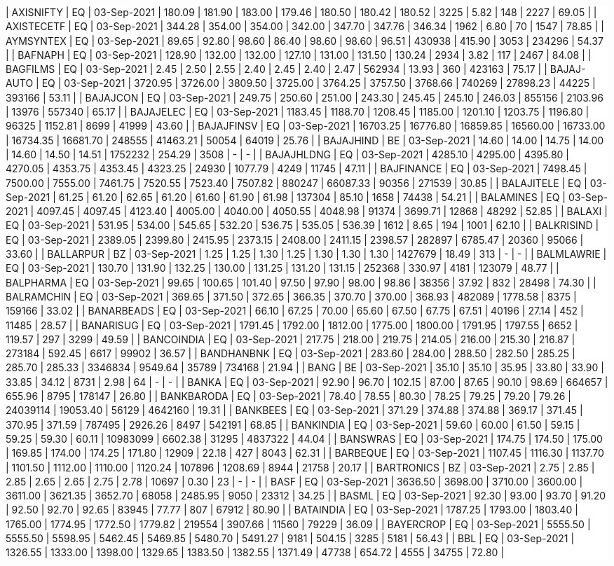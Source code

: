 | AXISNIFTY | EQ | 03-Sep-2021 | 180.09 | 181.90 | 183.00 | 179.46 | 180.50 | 180.42 | 180.52 | 3225 | 5.82 | 148 | 2227 | 69.05 |
| AXISTECETF | EQ | 03-Sep-2021 | 344.28 | 354.00 | 354.00 | 342.00 | 347.70 | 347.76 | 346.34 | 1962 | 6.80 | 70 | 1547 | 78.85 |
| AYMSYNTEX | EQ | 03-Sep-2021 | 89.65 | 92.80 | 98.60 | 86.40 | 98.60 | 98.60 | 96.51 | 430938 | 415.90 | 3053 | 234296 | 54.37 |
| BAFNAPH | EQ | 03-Sep-2021 | 128.90 | 132.00 | 132.00 | 127.10 | 131.00 | 131.50 | 130.24 | 2934 | 3.82 | 117 | 2467 | 84.08 |
| BAGFILMS | EQ | 03-Sep-2021 | 2.45 | 2.50 | 2.55 | 2.40 | 2.45 | 2.40 | 2.47 | 562934 | 13.93 | 360 | 423163 | 75.17 |
| BAJAJ-AUTO | EQ | 03-Sep-2021 | 3720.95 | 3726.00 | 3809.50 | 3725.00 | 3764.25 | 3757.50 | 3768.66 | 740269 | 27898.23 | 44225 | 393166 | 53.11 |
| BAJAJCON | EQ | 03-Sep-2021 | 249.75 | 250.60 | 251.00 | 243.30 | 245.45 | 245.10 | 246.03 | 855156 | 2103.96 | 13976 | 557340 | 65.17 |
| BAJAJELEC | EQ | 03-Sep-2021 | 1183.45 | 1188.70 | 1208.45 | 1185.00 | 1201.10 | 1203.75 | 1196.80 | 96325 | 1152.81 | 8699 | 41999 | 43.60 |
| BAJAJFINSV | EQ | 03-Sep-2021 | 16703.25 | 16776.80 | 16859.85 | 16560.00 | 16733.00 | 16734.35 | 16681.70 | 248555 | 41463.21 | 50054 | 64019 | 25.76 |
| BAJAJHIND | BE | 03-Sep-2021 | 14.60 | 14.00 | 14.75 | 14.00 | 14.60 | 14.50 | 14.51 | 1752232 | 254.29 | 3508 | - | - |
| BAJAJHLDNG | EQ | 03-Sep-2021 | 4285.10 | 4295.00 | 4395.80 | 4270.05 | 4353.75 | 4353.45 | 4323.25 | 24930 | 1077.79 | 4249 | 11745 | 47.11 |
| BAJFINANCE | EQ | 03-Sep-2021 | 7498.45 | 7500.00 | 7555.00 | 7461.75 | 7520.55 | 7523.40 | 7507.82 | 880247 | 66087.33 | 90356 | 271539 | 30.85 |
| BALAJITELE | EQ | 03-Sep-2021 | 61.25 | 61.20 | 62.65 | 61.20 | 61.60 | 61.90 | 61.98 | 137304 | 85.10 | 1658 | 74438 | 54.21 |
| BALAMINES | EQ | 03-Sep-2021 | 4097.45 | 4097.45 | 4123.40 | 4005.00 | 4040.00 | 4050.55 | 4048.98 | 91374 | 3699.71 | 12868 | 48292 | 52.85 |
| BALAXI | EQ | 03-Sep-2021 | 531.95 | 534.00 | 545.65 | 532.20 | 536.75 | 535.05 | 536.39 | 1612 | 8.65 | 194 | 1001 | 62.10 |
| BALKRISIND | EQ | 03-Sep-2021 | 2389.05 | 2399.80 | 2415.95 | 2373.15 | 2408.00 | 2411.15 | 2398.57 | 282897 | 6785.47 | 20360 | 95066 | 33.60 |
| BALLARPUR | BZ | 03-Sep-2021 | 1.25 | 1.25 | 1.30 | 1.25 | 1.30 | 1.30 | 1.30 | 1427679 | 18.49 | 313 | - | - |
| BALMLAWRIE | EQ | 03-Sep-2021 | 130.70 | 131.90 | 132.25 | 130.00 | 131.25 | 131.20 | 131.15 | 252368 | 330.97 | 4181 | 123079 | 48.77 |
| BALPHARMA | EQ | 03-Sep-2021 | 99.65 | 100.65 | 101.40 | 97.50 | 97.90 | 98.00 | 98.86 | 38356 | 37.92 | 832 | 28498 | 74.30 |
| BALRAMCHIN | EQ | 03-Sep-2021 | 369.65 | 371.50 | 372.65 | 366.35 | 370.70 | 370.00 | 368.93 | 482089 | 1778.58 | 8375 | 159166 | 33.02 |
| BANARBEADS | EQ | 03-Sep-2021 | 66.10 | 67.25 | 70.00 | 65.60 | 67.50 | 67.75 | 67.51 | 40196 | 27.14 | 452 | 11485 | 28.57 |
| BANARISUG | EQ | 03-Sep-2021 | 1791.45 | 1792.00 | 1812.00 | 1775.00 | 1800.00 | 1791.95 | 1797.55 | 6652 | 119.57 | 297 | 3299 | 49.59 |
| BANCOINDIA | EQ | 03-Sep-2021 | 217.75 | 218.00 | 219.75 | 214.05 | 216.00 | 215.30 | 216.87 | 273184 | 592.45 | 6617 | 99902 | 36.57 |
| BANDHANBNK | EQ | 03-Sep-2021 | 283.60 | 284.00 | 288.50 | 282.50 | 285.25 | 285.70 | 285.33 | 3346834 | 9549.64 | 35789 | 734168 | 21.94 |
| BANG | BE | 03-Sep-2021 | 35.10 | 35.10 | 35.95 | 33.80 | 33.90 | 33.85 | 34.12 | 8731 | 2.98 | 64 | - | - |
| BANKA | EQ | 03-Sep-2021 | 92.90 | 96.70 | 102.15 | 87.00 | 87.65 | 90.10 | 98.69 | 664657 | 655.96 | 8795 | 178147 | 26.80 |
| BANKBARODA | EQ | 03-Sep-2021 | 78.40 | 78.55 | 80.30 | 78.25 | 79.25 | 79.20 | 79.26 | 24039114 | 19053.40 | 56129 | 4642160 | 19.31 |
| BANKBEES | EQ | 03-Sep-2021 | 371.29 | 374.88 | 374.88 | 369.17 | 371.45 | 370.95 | 371.59 | 787495 | 2926.26 | 8497 | 542191 | 68.85 |
| BANKINDIA | EQ | 03-Sep-2021 | 59.60 | 60.00 | 61.50 | 59.15 | 59.25 | 59.30 | 60.11 | 10983099 | 6602.38 | 31295 | 4837322 | 44.04 |
| BANSWRAS | EQ | 03-Sep-2021 | 174.75 | 174.50 | 175.00 | 169.85 | 174.00 | 174.25 | 171.80 | 12909 | 22.18 | 427 | 8043 | 62.31 |
| BARBEQUE | EQ | 03-Sep-2021 | 1107.45 | 1116.30 | 1137.70 | 1101.50 | 1112.00 | 1110.00 | 1120.24 | 107896 | 1208.69 | 8944 | 21758 | 20.17 |
| BARTRONICS | BZ | 03-Sep-2021 | 2.75 | 2.85 | 2.85 | 2.65 | 2.65 | 2.75 | 2.78 | 10697 | 0.30 | 23 | - | - |
| BASF | EQ | 03-Sep-2021 | 3636.50 | 3698.00 | 3710.00 | 3600.00 | 3611.00 | 3621.35 | 3652.70 | 68058 | 2485.95 | 9050 | 23312 | 34.25 |
| BASML | EQ | 03-Sep-2021 | 92.30 | 93.00 | 93.70 | 91.20 | 92.50 | 92.70 | 92.65 | 83945 | 77.77 | 807 | 67912 | 80.90 |
| BATAINDIA | EQ | 03-Sep-2021 | 1787.25 | 1793.00 | 1803.40 | 1765.00 | 1774.95 | 1772.50 | 1779.82 | 219554 | 3907.66 | 11560 | 79229 | 36.09 |
| BAYERCROP | EQ | 03-Sep-2021 | 5555.50 | 5555.50 | 5598.95 | 5462.45 | 5469.85 | 5480.70 | 5491.27 | 9181 | 504.15 | 3285 | 5181 | 56.43 |
| BBL | EQ | 03-Sep-2021 | 1326.55 | 1333.00 | 1398.00 | 1329.65 | 1383.50 | 1382.55 | 1371.49 | 47738 | 654.72 | 4555 | 34755 | 72.80 |